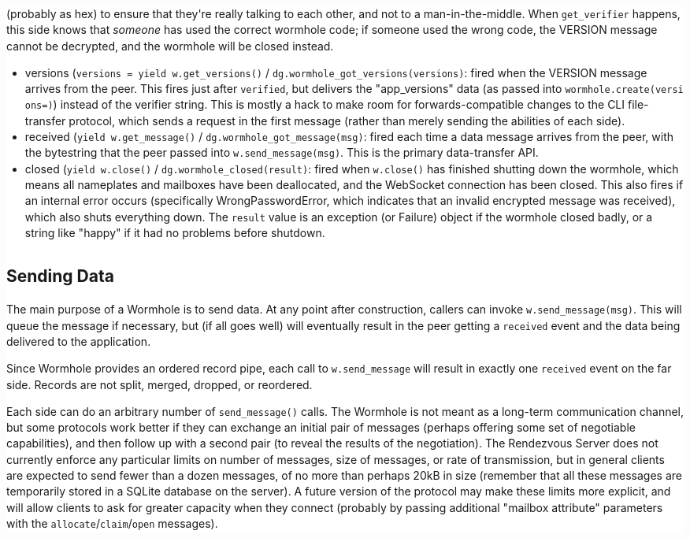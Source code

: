   (probably as hex) to ensure that they're really talking to each other, and
  not to a man-in-the-middle. When `get_verifier` happens, this side knows
  that *someone* has used the correct wormhole code; if someone used the
  wrong code, the VERSION message cannot be decrypted, and the wormhole will
  be closed instead.
* versions (`versions = yield w.get_versions()` /
  `dg.wormhole_got_versions(versions)`: fired when the VERSION message
  arrives from the peer. This fires just after `verified`, but delivers the
  "app_versions" data (as passed into `wormhole.create(versions=)`) instead
  of the verifier string. This is mostly a hack to make room for
  forwards-compatible changes to the CLI file-transfer protocol, which sends
  a request in the first message (rather than merely sending the abilities of
  each side).
* received (`yield w.get_message()` / `dg.wormhole_got_message(msg)`: fired
  each time a data message arrives from the peer, with the bytestring that
  the peer passed into `w.send_message(msg)`. This is the primary
  data-transfer API.
* closed (`yield w.close()` / `dg.wormhole_closed(result)`: fired when
  `w.close()` has finished shutting down the wormhole, which means all
  nameplates and mailboxes have been deallocated, and the WebSocket
  connection has been closed. This also fires if an internal error occurs
  (specifically WrongPasswordError, which indicates that an invalid encrypted
  message was received), which also shuts everything down. The `result` value
  is an exception (or Failure) object if the wormhole closed badly, or a
  string like "happy" if it had no problems before shutdown.

## Sending Data

The main purpose of a Wormhole is to send data. At any point after
construction, callers can invoke `w.send_message(msg)`. This will queue the
message if necessary, but (if all goes well) will eventually result in the
peer getting a `received` event and the data being delivered to the
application.

Since Wormhole provides an ordered record pipe, each call to `w.send_message`
will result in exactly one `received` event on the far side. Records are not
split, merged, dropped, or reordered.

Each side can do an arbitrary number of `send_message()` calls. The Wormhole
is not meant as a long-term communication channel, but some protocols work
better if they can exchange an initial pair of messages (perhaps offering
some set of negotiable capabilities), and then follow up with a second pair
(to reveal the results of the negotiation). The Rendezvous Server does not
currently enforce any particular limits on number of messages, size of
messages, or rate of transmission, but in general clients are expected to
send fewer than a dozen messages, of no more than perhaps 20kB in size
(remember that all these messages are temporarily stored in a SQLite database
on the server). A future version of the protocol may make these limits more
explicit, and will allow clients to ask for greater capacity when they
connect (probably by passing additional "mailbox attribute" parameters with
the `allocate`/`claim`/`open` messages).
